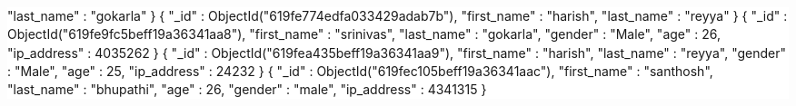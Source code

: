 "last_name" : "gokarla"                                                                                                                                                                  }                                                                                                                                                                                                {                                                                                                                                                                                                        "_id" : ObjectId("619fe774edfa033429adab7b"),                                                                                                                                                    "first_name" : "harish",                                                                                                                                                                         "last_name" : "reyya"                                                                                                                                                                    }                                                                                                                                                                                                {                                                                                                                                                                                                        "_id" : ObjectId("619fe9fc5beff19a36341aa8"),                                                                                                                                                    "first_name" : "srinivas",                                                                                                                                                                       "last_name" : "gokarla",                                                                                                                                                                         "gender" : "Male",                                                                                                                                                                               "age" : 26,                                                                                                                                                                                      "ip_address" : 4035262                                                                                                                                                                   }                                                                                                                                                                                                {                                                                                                                                                                                                        "_id" : ObjectId("619fea435beff19a36341aa9"),                                                                                                                                                    "first_name" : "harish",                                                                                                                                                                         "last_name" : "reyya",                                                                                                                                                                           "gender" : "Male",                                                                                                                                                                               "age" : 25,                                                                                                                                                                                      "ip_address" : 24232                                                                                                                                                                     }                                                                                                                                                                                                {                                                                                                                                                                                                        "_id" : ObjectId("619fec105beff19a36341aac"),                                                                                                                                                    "first_name" : "santhosh",                                                                                                                                                                       "last_name" : "bhupathi",                                                                                                                                                                        "age" : 26,                                                                                                                                                                                      "gender" : "male",                                                                                                                                                                               "ip_address" : 4341315                                                                                                                                                                   }